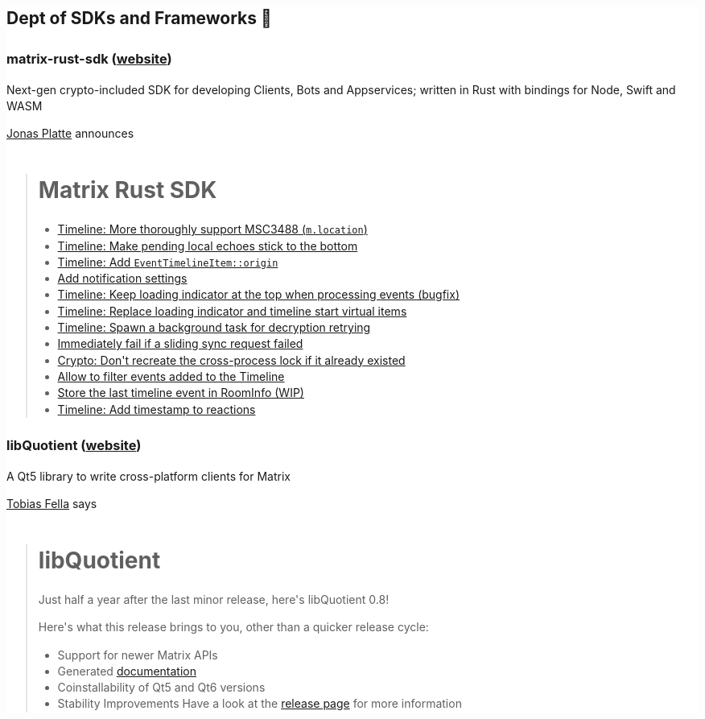 ## Dept of SDKs and Frameworks 🧰



### matrix-rust-sdk ([website](https://github.com/matrix-org/matrix-rust-sdk))

Next-gen crypto-included SDK for developing Clients, Bots and Appservices; written in Rust with bindings for Node, Swift and WASM

[Jonas Platte](https://matrix.to/#/@jplatte:flipdot.org) announces

> # Matrix Rust SDK
> 
> * [Timeline: More thoroughly support MSC3488 (`m.location`)](https://github.com/matrix-org/matrix-rust-sdk/pull/2187)
> * [Timeline: Make pending local echoes stick to the bottom](https://github.com/matrix-org/matrix-rust-sdk/pull/2189)
> * [Timeline: Add `EventTimelineItem::origin`](https://github.com/matrix-org/matrix-rust-sdk/pull/2201)
> * [Add notification settings](https://github.com/matrix-org/matrix-rust-sdk/pull/2135)
> * [Timeline: Keep loading indicator at the top when processing events (bugfix)](https://github.com/matrix-org/matrix-rust-sdk/pull/2216)
> * [Timeline: Replace loading indicator and timeline start virtual items](https://github.com/matrix-org/matrix-rust-sdk/pull/2228)
> * [Timeline: Spawn a background task for decryption retrying](https://github.com/matrix-org/matrix-rust-sdk/pull/2230)
> * [Immediately fail if a sliding sync request failed](https://github.com/matrix-org/matrix-rust-sdk/pull/2220)
> * [Crypto: Don't recreate the cross-process lock if it already existed](https://github.com/matrix-org/matrix-rust-sdk/pull/2239)
> * [Allow to filter events added to the Timeline](https://github.com/matrix-org/matrix-rust-sdk/pull/2114)
> * [Store the last timeline event in RoomInfo (WIP)](https://github.com/matrix-org/matrix-rust-sdk/pull/2142)
> * [Timeline: Add timestamp to reactions](https://github.com/matrix-org/matrix-rust-sdk/pull/2153)

### libQuotient ([website](https://github.com/quotient-im/libQuotient))

A Qt5 library to write cross-platform clients for Matrix

[Tobias Fella](https://matrix.to/#/@tobiasfella:kde.org) says

> # libQuotient
> 
> Just half a year after the last minor release, here's libQuotient 0.8!
> 
> Here's what this release brings to you, other than a quicker release cycle:
> * Support for newer Matrix APIs
> * Generated [documentation](https://quotient-im.github.io/libQuotient/)
> * Coinstallability of Qt5 and Qt6 versions
> * Stability Improvements
> Have a look at the [release page](https://github.com/quotient-im/libQuotient/releases/tag/0.8.0) for more information
